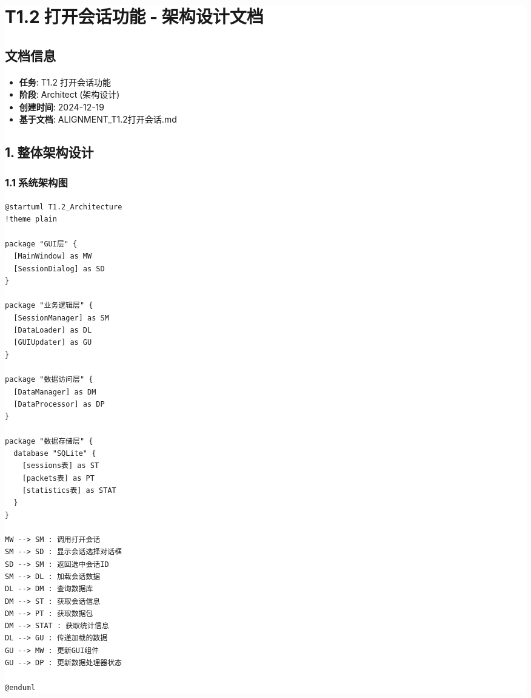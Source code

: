 # T1.2 打开会话功能 - 架构设计文档

## 文档信息
- **任务**: T1.2 打开会话功能
- **阶段**: Architect (架构设计)
- **创建时间**: 2024-12-19
- **基于文档**: ALIGNMENT_T1.2打开会话.md

## 1. 整体架构设计

### 1.1 系统架构图

```plantuml
@startuml T1.2_Architecture
!theme plain

package "GUI层" {
  [MainWindow] as MW
  [SessionDialog] as SD
}

package "业务逻辑层" {
  [SessionManager] as SM
  [DataLoader] as DL
  [GUIUpdater] as GU
}

package "数据访问层" {
  [DataManager] as DM
  [DataProcessor] as DP
}

package "数据存储层" {
  database "SQLite" {
    [sessions表] as ST
    [packets表] as PT
    [statistics表] as STAT
  }
}

MW --> SM : 调用打开会话
SM --> SD : 显示会话选择对话框
SD --> SM : 返回选中会话ID
SM --> DL : 加载会话数据
DL --> DM : 查询数据库
DM --> ST : 获取会话信息
DM --> PT : 获取数据包
DM --> STAT : 获取统计信息
DL --> GU : 传递加载的数据
GU --> MW : 更新GUI组件
GU --> DP : 更新数据处理器状态

@enduml
```
